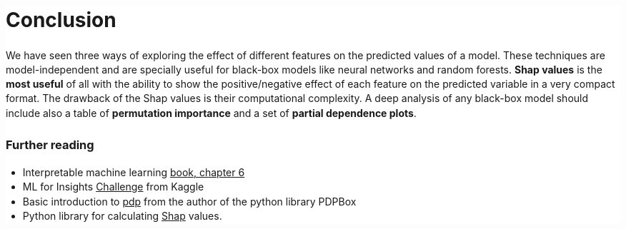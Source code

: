 
# Conclusion

We have seen three ways of exploring the effect of different features on the predicted values of a model. These techniques are model-independent and are specially useful for black-box models like neural networks and random forests. **Shap values** is the **most useful** of all with the ability to show the positive/negative effect of each feature on the predicted variable in a very compact format. The drawback of the Shap values is their computational complexity. A deep analysis of any black-box model should include also a table of **permutation importance** and a set of **partial dependence plots**.

### Further reading

- Interpretable machine learning [book, chapter 6](https://christophm.github.io/interpretable-ml-book/pdp.html)
- ML for Insights [Challenge](https://www.kaggle.com/dansbecker/advanced-uses-of-shap-values) from Kaggle
- Basic introduction to [pdp](https://towardsdatascience.com/introducing-pdpbox-2aa820afd312) from the author of the python library PDPBox
- Python library for calculating [Shap](https://github.com/slundberg/shap) values.
